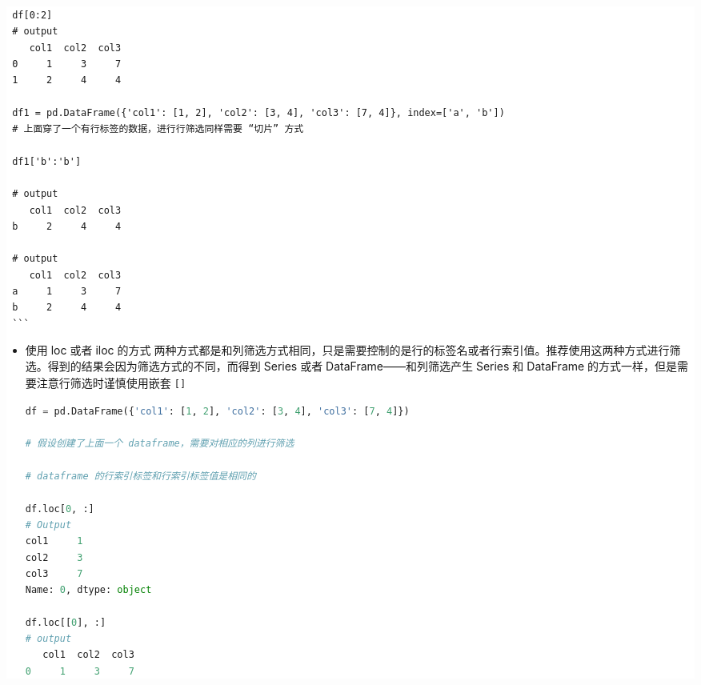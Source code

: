      df[0:2]
     # output
        col1  col2  col3
     0     1     3     7
     1     2     4     4
     
     df1 = pd.DataFrame({'col1': [1, 2], 'col2': [3, 4], 'col3': [7, 4]}, index=['a', 'b'])
     # 上面穿了一个有行标签的数据，进行行筛选同样需要 “切片” 方式
     
     df1['b':'b']
     
     # output
        col1  col2  col3
     b     2     4     4
     
     # output
        col1  col2  col3
     a     1     3     7
     b     2     4     4
     ```

   * 使用 loc 或者 iloc 的方式 两种方式都是和列筛选方式相同，只是需要控制的是行的标签名或者行索引值。推荐使用这两种方式进行筛选。得到的结果会因为筛选方式的不同，而得到 Series 或者 DataFrame——和列筛选产生 Series 和 DataFrame 的方式一样，但是需要注意行筛选时谨慎使用嵌套 `[]`

     ```python
     df = pd.DataFrame({'col1': [1, 2], 'col2': [3, 4], 'col3': [7, 4]})
     
     # 假设创建了上面一个 dataframe，需要对相应的列进行筛选
     
     # dataframe 的行索引标签和行索引标签值是相同的
     
     df.loc[0, :]
     # Output
     col1     1
     col2     3
     col3     7
     Name: 0, dtype: object
     
     df.loc[[0], :]
     # output
        col1  col2  col3
     0     1     3     7
     